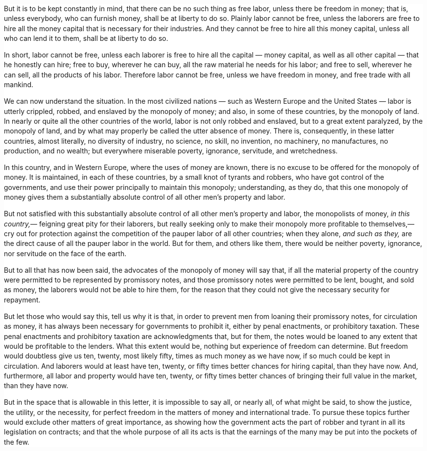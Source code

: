 But it is to be kept constantly in mind, that there can be no such thing as free labor, unless there be freedom in money; that is, unless everybody, who can furnish money, shall be at liberty to do so. Plainly labor cannot be free, unless the laborers are free to hire all the money capital that is necessary for their industries. And they cannot be free to hire all this money capital, unless all who can lend it to them, shall be at liberty to do so.

In short, labor cannot be free, unless each laborer is free to hire all the capital — money capital, as well as all other capital — that he honestly can hire; free to buy, wherever he can buy, all the raw material he needs for his labor; and free to sell, wherever he can sell, all the products of his labor. Therefore labor cannot be free, unless we have freedom in money, and free trade with all mankind.

We can now understand the situation. In the most civilized nations — such as Western Europe and the United States — labor is utterly crippled, robbed, and enslaved by the monopoly of money; and also, in some of these countries, by the monopoly of land. In nearly or quite all the other countries of the world, labor is not only robbed and enslaved, but to a great extent paralyzed, by the monopoly of land, and by what may properly be called the utter absence of money. There is, consequently, in these latter countries, almost literally, no diversity of industry, no science, no skill, no invention, no machinery, no manufactures, no production, and no wealth; but everywhere miserable poverty, ignorance, servitude, and wretchedness.

In this country, and in Western Europe, where the uses of money are known, there is no excuse to be offered for the monopoly of money. It is maintained, in each of these countries, by a small knot of tyrants and robbers, who have got control of the governments, and use their power principally to maintain this monopoly; understanding, as they do, that this one monopoly of money gives them a substantially absolute control of all other men’s property and labor.

But not satisfied with this substantially absolute control of all other men’s property and labor, the monopolists of money, *in this country,*— feigning great pity for their laborers, but really seeking only to make their monopoly more profitable to themselves,— cry out for protection against the competition of the pauper labor of all other countries; when they alone, *and such as they,* are the direct cause of all the pauper labor in the world. But for them, and others like them, there would be neither poverty, ignorance, nor servitude on the face of the earth.

But to all that has now been said, the advocates of the monopoly of money will say that, if all the material property of the country were permitted to be represented by promissory notes, and those promissory notes were permitted to be lent, bought, and sold as money, the laborers would not be able to hire them, for the reason that they could not give the necessary security for repayment.

But let those who would say this, tell us why it is that, in order to prevent men from loaning their promissory notes, for circulation as money, it has always been necessary for governments to prohibit it, either by penal enactments, or prohibitory taxation. These penal enactments and prohibitory taxation are acknowledgments that, but for them, the notes would be loaned to any extent that would be profitable to the lenders. What this extent would be, nothing but experience of freedom can determine. But freedom would doubtless give us ten, twenty, most likely fifty, times as much money as we have now, if so much could be kept in circulation. And laborers would at least have ten, twenty, or fifty times better chances for hiring capital, than they have now. And, furthermore, all labor and property would have ten, twenty, or fifty times better chances of bringing their full value in the market, than they have now.

But in the space that is allowable in this letter, it is impossible to say all, or nearly all, of what might be said, to show the justice, the utility, or the necessity, for perfect freedom in the matters of money and international trade. To pursue these topics further would exclude other matters of great importance, as showing how the government acts the part of robber and tyrant in all its legislation on contracts; and that the whole purpose of all its acts is that the earnings of the many may be put into the pockets of the few.
